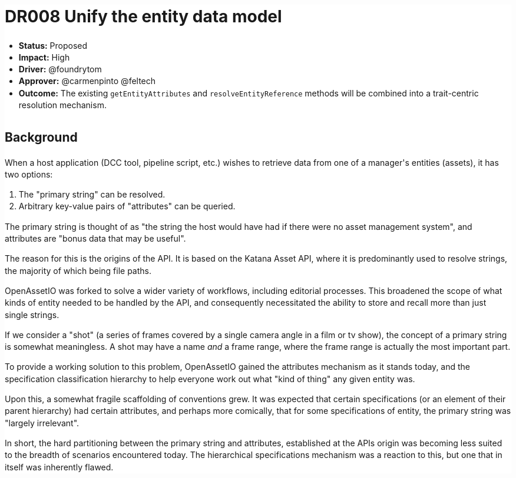 # DR008 Unify the entity data model

-   **Status:** Proposed
-   **Impact:** High
-   **Driver:** @foundrytom
-   **Approver:** @carmenpinto @feltech
-   **Outcome:** The existing `getEntityAttributes` and
    `resolveEntityReference` methods will be combined into a trait-centric
    resolution mechanism.

## Background

When a host application (DCC tool, pipeline script, etc.) wishes to
retrieve data from one of a manager's entities (assets), it has two
options:

1. The "primary string" can be resolved.
2. Arbitrary key-value pairs of "attributes" can be queried.

The primary string is thought of as "the string the host would have
had if there were no asset management system", and attributes are
"bonus data that may be useful".

The reason for this is the origins of the API. It is based on the Katana
Asset API, where it is predominantly used to resolve strings, the
majority of which being file paths.

OpenAssetIO was forked to solve a wider variety of workflows, including
editorial processes. This broadened the scope of what kinds of entity
needed to be handled by the API, and consequently necessitated the
ability to store and recall more than just single strings.

If we consider a "shot" (a series of frames covered by a single camera
angle in a film or tv show), the concept of a primary string is somewhat
meaningless. A shot may have a name _and_ a frame range, where the frame
range is actually the most important part.

To provide a working solution to this problem, OpenAssetIO gained the
attributes mechanism as it stands today, and the specification
classification hierarchy to help everyone work out what "kind of thing"
any given entity was.

Upon this, a somewhat fragile scaffolding of conventions grew. It was
expected that certain specifications (or an element of their parent
hierarchy) had certain attributes, and perhaps more comically, that for
some specifications of entity, the primary string was "largely
irrelevant".

In short, the hard partitioning between the primary string and
attributes, established at the APIs origin was becoming less suited to
the breadth of scenarios encountered today. The hierarchical
specifications mechanism was a reaction to this, but one that in itself
was inherently flawed.
